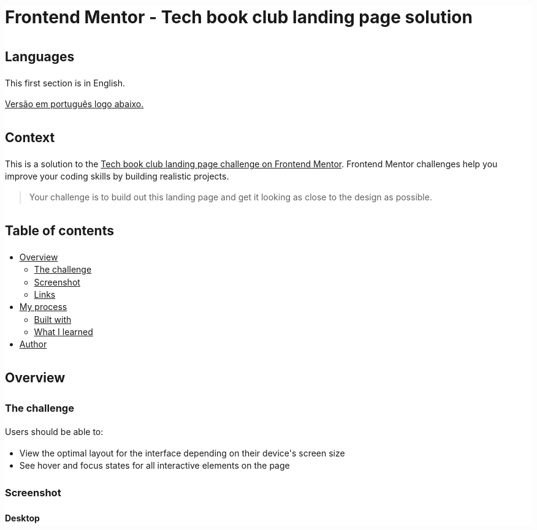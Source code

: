 # Frontend Mentor - Tech book club landing page solution

## Languages
This first section is in English. 

[Versão em português logo abaixo.](#portuguese)

## Context

This is a solution to the [Tech book club landing page challenge on Frontend Mentor](https://www.frontendmentor.io/challenges/tech-book-club-landing-page-fZQidjHU73). Frontend Mentor challenges help you improve your coding skills by building realistic projects.

> Your challenge is to build out this landing page and get it looking as close to the design as possible.

## Table of contents

- [Overview](#overview)
  - [The challenge](#the-challenge)
  - [Screenshot](#screenshot)
  - [Links](#links)
- [My process](#my-process)
  - [Built with](#built-with)
  - [What I learned](#what-i-learned)
- [Author](#author)

## Overview

### The challenge

Users should be able to:

- View the optimal layout for the interface depending on their device's screen size
- See hover and focus states for all interactive elements on the page

### Screenshot

#### Desktop

<p align="center">